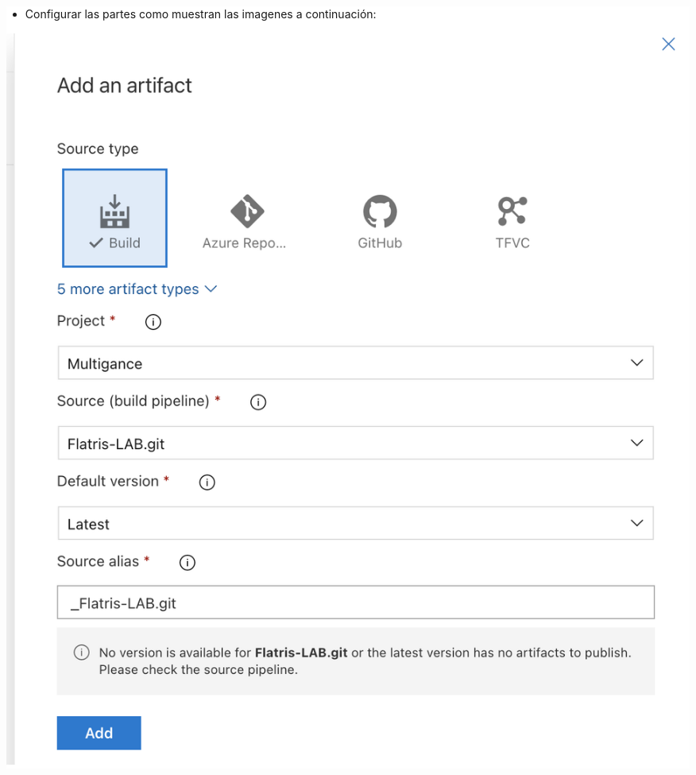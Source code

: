 - Configurar las partes como muestran las imagenes a continuación:

<p align = "center">
<img src = "../../../Extras/Imagenes/laboratorioAzureDevops/releasePipeline5.png" width=100%>
</p>
